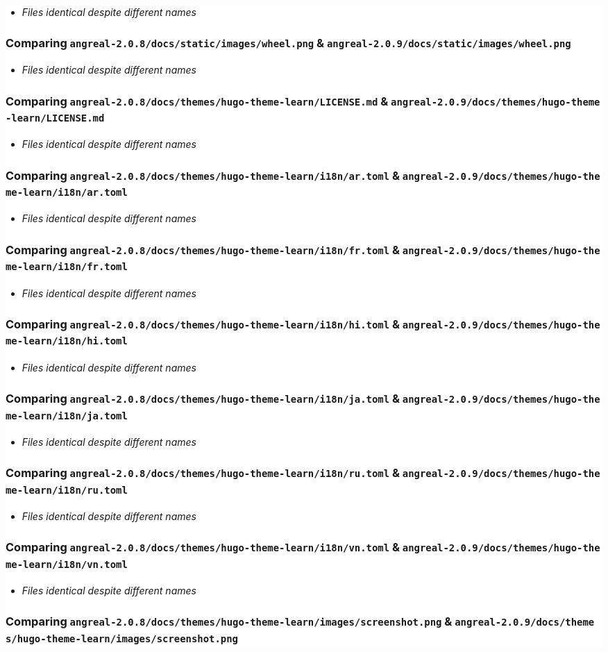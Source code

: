  * *Files identical despite different names*

### Comparing `angreal-2.0.8/docs/static/images/wheel.png` & `angreal-2.0.9/docs/static/images/wheel.png`

 * *Files identical despite different names*

### Comparing `angreal-2.0.8/docs/themes/hugo-theme-learn/LICENSE.md` & `angreal-2.0.9/docs/themes/hugo-theme-learn/LICENSE.md`

 * *Files identical despite different names*

### Comparing `angreal-2.0.8/docs/themes/hugo-theme-learn/i18n/ar.toml` & `angreal-2.0.9/docs/themes/hugo-theme-learn/i18n/ar.toml`

 * *Files identical despite different names*

### Comparing `angreal-2.0.8/docs/themes/hugo-theme-learn/i18n/fr.toml` & `angreal-2.0.9/docs/themes/hugo-theme-learn/i18n/fr.toml`

 * *Files identical despite different names*

### Comparing `angreal-2.0.8/docs/themes/hugo-theme-learn/i18n/hi.toml` & `angreal-2.0.9/docs/themes/hugo-theme-learn/i18n/hi.toml`

 * *Files identical despite different names*

### Comparing `angreal-2.0.8/docs/themes/hugo-theme-learn/i18n/ja.toml` & `angreal-2.0.9/docs/themes/hugo-theme-learn/i18n/ja.toml`

 * *Files identical despite different names*

### Comparing `angreal-2.0.8/docs/themes/hugo-theme-learn/i18n/ru.toml` & `angreal-2.0.9/docs/themes/hugo-theme-learn/i18n/ru.toml`

 * *Files identical despite different names*

### Comparing `angreal-2.0.8/docs/themes/hugo-theme-learn/i18n/vn.toml` & `angreal-2.0.9/docs/themes/hugo-theme-learn/i18n/vn.toml`

 * *Files identical despite different names*

### Comparing `angreal-2.0.8/docs/themes/hugo-theme-learn/images/screenshot.png` & `angreal-2.0.9/docs/themes/hugo-theme-learn/images/screenshot.png`
